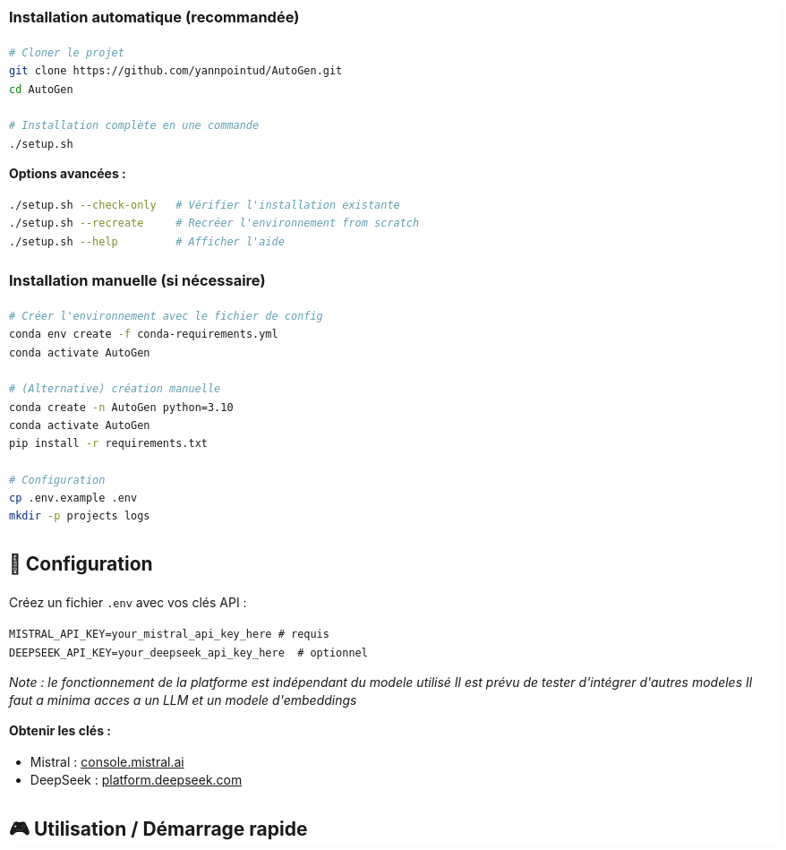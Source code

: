 ### Installation automatique (recommandée)

```bash
# Cloner le projet
git clone https://github.com/yannpointud/AutoGen.git
cd AutoGen

# Installation complète en une commande
./setup.sh
```

**Options avancées :**
```bash
./setup.sh --check-only   # Vérifier l'installation existante
./setup.sh --recreate     # Recréer l'environnement from scratch
./setup.sh --help         # Afficher l'aide
```


### Installation manuelle (si nécessaire)

```bash
# Créer l'environnement avec le fichier de config
conda env create -f conda-requirements.yml
conda activate AutoGen

# (Alternative) création manuelle
conda create -n AutoGen python=3.10
conda activate AutoGen
pip install -r requirements.txt

# Configuration
cp .env.example .env
mkdir -p projects logs
```


## 🔑 Configuration

Créez un fichier `.env` avec vos clés API :

```env
MISTRAL_API_KEY=your_mistral_api_key_here # requis
DEEPSEEK_API_KEY=your_deepseek_api_key_here  # optionnel
```

*Note : le fonctionnement de la platforme est indépendant du modele utilisé*
*Il est prévu de tester d'intégrer d'autres modeles*
*Il faut a minima acces a un LLM et un modele d'embeddings*

**Obtenir les clés :**
- Mistral : [console.mistral.ai](https://console.mistral.ai/)
- DeepSeek : [platform.deepseek.com](https://platform.deepseek.com/)


## 🎮 Utilisation / Démarrage rapide
